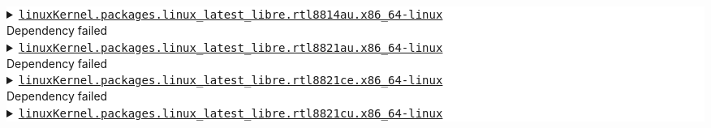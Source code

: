 <tr>
<td>
<details><summary>
<tt><a href='https://hydra.nixos.org/build/186094458'>linuxKernel.packages.linux_latest_libre.rtl8814au.x86_64-linux</a></tt>
</summary></details>
</td>
<td>Dependency failed</td>
</tr>
<tr>
<td>
<details><summary>
<tt><a href='https://hydra.nixos.org/build/186094204'>linuxKernel.packages.linux_latest_libre.rtl8821au.x86_64-linux</a></tt>
</summary></details>
</td>
<td>Dependency failed</td>
</tr>
<tr>
<td>
<details><summary>
<tt><a href='https://hydra.nixos.org/build/186094084'>linuxKernel.packages.linux_latest_libre.rtl8821ce.x86_64-linux</a></tt>
</summary></details>
</td>
<td>Dependency failed</td>
</tr>
<tr>
<td>
<details><summary>
<tt><a href='https://hydra.nixos.org/build/186094249'>linuxKernel.packages.linux_latest_libre.rtl8821cu.x86_64-linux</a></tt>
</summary>
<ul>
<li>